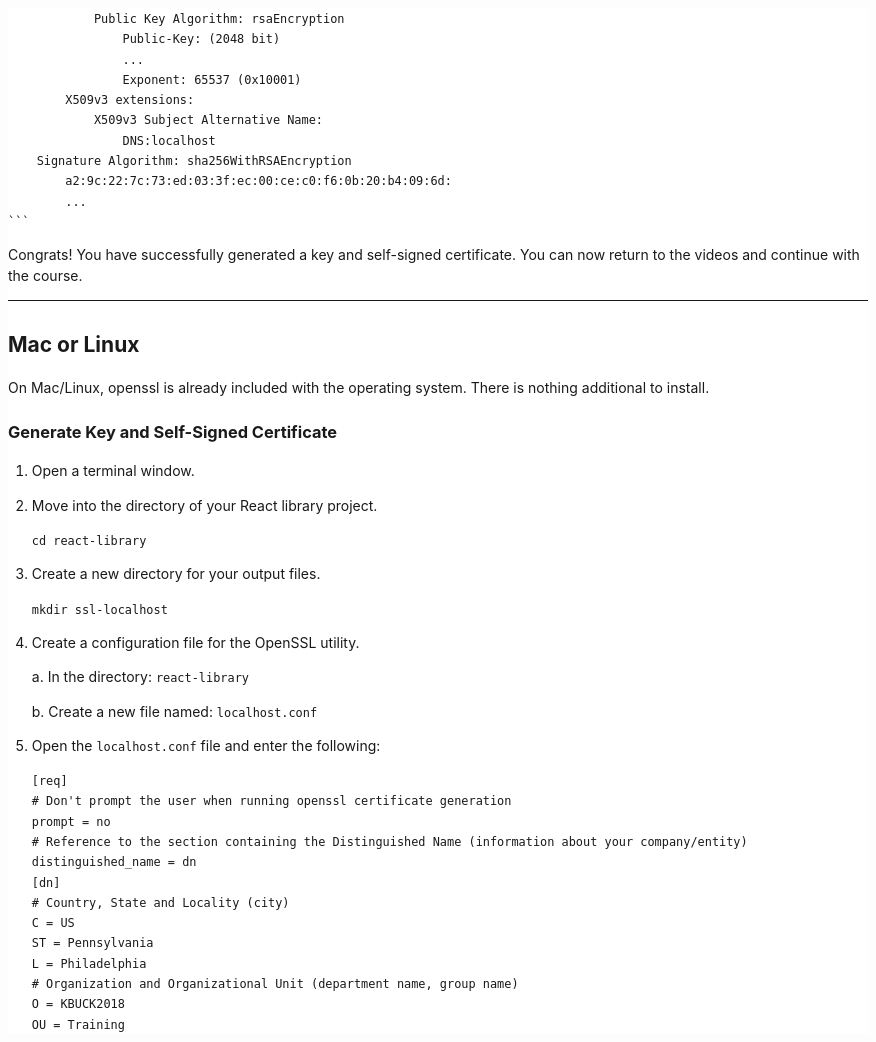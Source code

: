                 Public Key Algorithm: rsaEncryption
                    Public-Key: (2048 bit)
                    ...
                    Exponent: 65537 (0x10001)
            X509v3 extensions:
                X509v3 Subject Alternative Name: 
                    DNS:localhost
        Signature Algorithm: sha256WithRSAEncryption
            a2:9c:22:7c:73:ed:03:3f:ec:00:ce:c0:f6:0b:20:b4:09:6d:
            ...
    ```
Congrats! You have successfully generated a key and self-signed certificate. You can now return to the videos and continue with the course.

----

## Mac or Linux

On Mac/Linux, openssl is already included with the operating system. There is nothing additional to install.

### Generate Key and Self-Signed Certificate

1. Open a terminal window.

2. Move into the directory of your React library project.

    ```
    cd react-library
    ```

3. Create a new directory for your output files.

    ```
    mkdir ssl-localhost
    ```

4. Create a configuration file for the OpenSSL utility. 

    a. In the directory: `react-library`
    
    b. Create a new file named: `localhost.conf`

4. Open the `localhost.conf` file and enter the following:
    ```
    [req]
    # Don't prompt the user when running openssl certificate generation
    prompt = no
    # Reference to the section containing the Distinguished Name (information about your company/entity)
    distinguished_name = dn
    [dn]
    # Country, State and Locality (city)
    C = US
    ST = Pennsylvania
    L = Philadelphia
    # Organization and Organizational Unit (department name, group name)
    O = KBUCK2018
    OU = Training